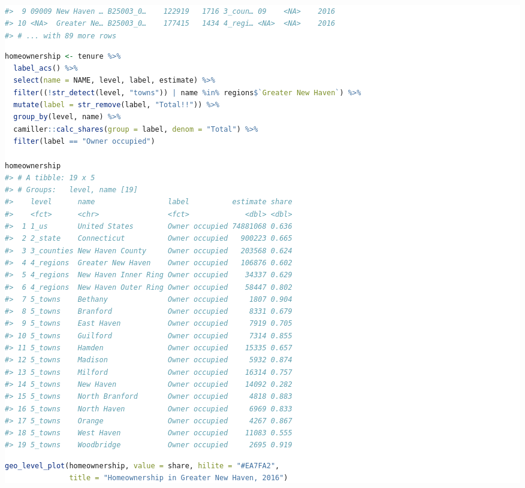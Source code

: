 ``` r
#>  9 09009 New Haven … B25003_0…    122919   1716 3_coun… 09    <NA>    2016
#> 10 <NA>  Greater Ne… B25003_0…    177415   1434 4_regi… <NA>  <NA>    2016
#> # ... with 89 more rows
```

``` r
homeownership <- tenure %>%
  label_acs() %>%
  select(name = NAME, level, label, estimate) %>%
  filter((!str_detect(level, "towns")) | name %in% regions$`Greater New Haven`) %>%
  mutate(label = str_remove(label, "Total!!")) %>%
  group_by(level, name) %>%
  camiller::calc_shares(group = label, denom = "Total") %>%
  filter(label == "Owner occupied")

homeownership
#> # A tibble: 19 x 5
#> # Groups:   level, name [19]
#>    level      name                 label          estimate share
#>    <fct>      <chr>                <fct>             <dbl> <dbl>
#>  1 1_us       United States        Owner occupied 74881068 0.636
#>  2 2_state    Connecticut          Owner occupied   900223 0.665
#>  3 3_counties New Haven County     Owner occupied   203568 0.624
#>  4 4_regions  Greater New Haven    Owner occupied   106876 0.602
#>  5 4_regions  New Haven Inner Ring Owner occupied    34337 0.629
#>  6 4_regions  New Haven Outer Ring Owner occupied    58447 0.802
#>  7 5_towns    Bethany              Owner occupied     1807 0.904
#>  8 5_towns    Branford             Owner occupied     8331 0.679
#>  9 5_towns    East Haven           Owner occupied     7919 0.705
#> 10 5_towns    Guilford             Owner occupied     7314 0.855
#> 11 5_towns    Hamden               Owner occupied    15335 0.657
#> 12 5_towns    Madison              Owner occupied     5932 0.874
#> 13 5_towns    Milford              Owner occupied    16314 0.757
#> 14 5_towns    New Haven            Owner occupied    14092 0.282
#> 15 5_towns    North Branford       Owner occupied     4818 0.883
#> 16 5_towns    North Haven          Owner occupied     6969 0.833
#> 17 5_towns    Orange               Owner occupied     4267 0.867
#> 18 5_towns    West Haven           Owner occupied    11083 0.555
#> 19 5_towns    Woodbridge           Owner occupied     2695 0.919
```

``` r
geo_level_plot(homeownership, value = share, hilite = "#EA7FA2", 
               title = "Homeownership in Greater New Haven, 2016")
```
